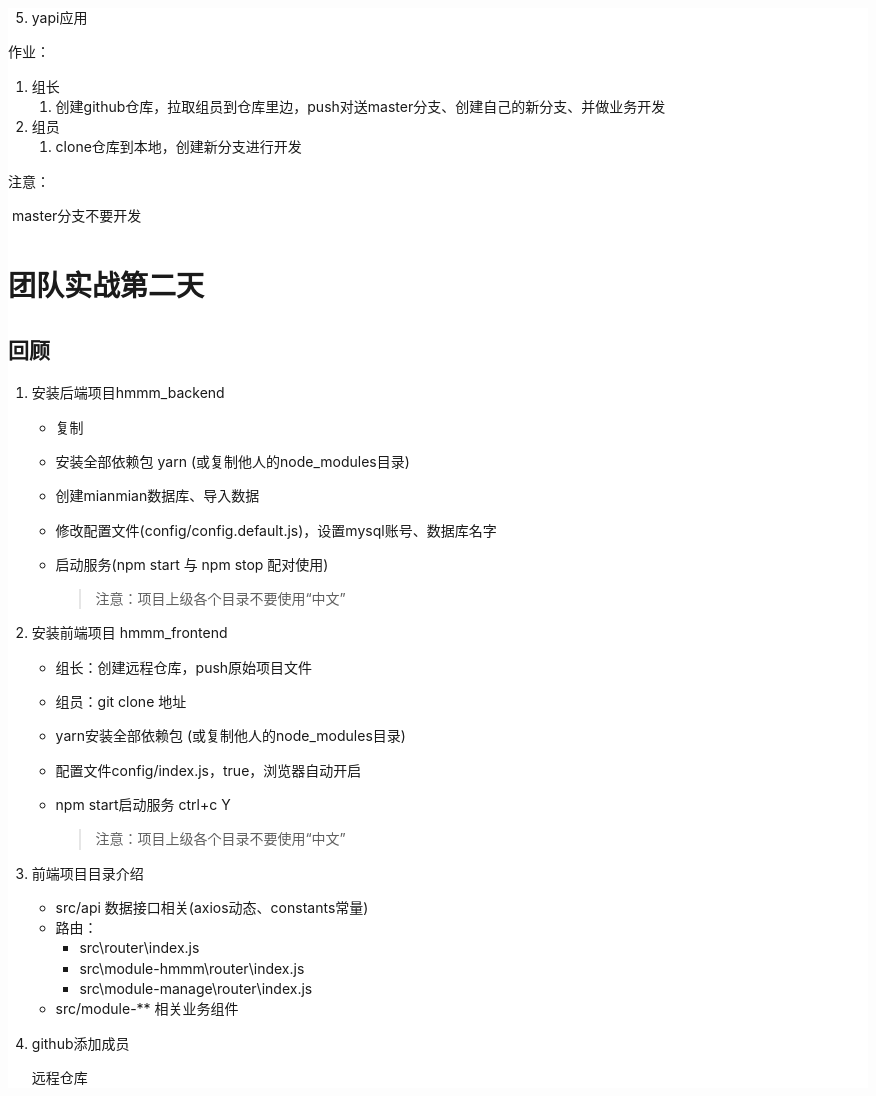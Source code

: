 5. yapi应用



作业：

1. 组长
   1. 创建github仓库，拉取组员到仓库里边，push对送master分支、创建自己的新分支、并做业务开发
2. 组员
   1. clone仓库到本地，创建新分支进行开发

注意：

​	master分支不要开发



# 团队实战第二天

## 回顾

1. 安装后端项目hmmm_backend

   - 复制

   - 安装全部依赖包 yarn (或复制他人的node_modules目录)

   - 创建mianmian数据库、导入数据

   - 修改配置文件(config/config.default.js)，设置mysql账号、数据库名字

   - 启动服务(npm start 与 npm stop 配对使用)

     > 注意：项目上级各个目录不要使用“中文”

2. 安装前端项目 hmmm_frontend

   - 组长：创建远程仓库，push原始项目文件

   - 组员：git clone 地址

   - yarn安装全部依赖包 (或复制他人的node_modules目录)

   - 配置文件config/index.js，true，浏览器自动开启

   - npm start启动服务  ctrl+c  Y

     > 注意：项目上级各个目录不要使用“中文”

3. 前端项目目录介绍

   - src/api 数据接口相关(axios动态、constants常量)
   - 路由：
     - src\router\index.js
     - src\module-hmmm\router\index.js
     - src\module-manage\router\index.js
   - src/module-** 相关业务组件

4. github添加成员

   远程仓库

